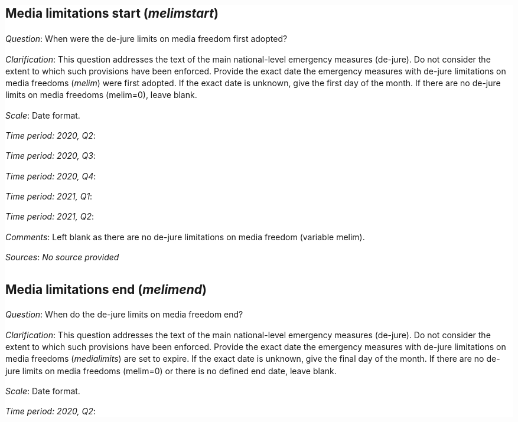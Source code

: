 



## Media limitations start (*melimstart*) 

*Question*: When were the de-jure limits on media freedom first adopted?

 

*Clarification*: This question addresses the text of the main national-level emergency measures (de-jure). Do not consider the extent to which such provisions have been enforced. Provide the exact date the emergency measures with de-jure limitations on media freedoms (*melim*) were first adopted. If the exact date is unknown, give the first day of the month. If there are no de-jure limits on media freedoms (melim=0), leave blank.

 

*Scale*: Date format.

 
*Time period: 2020, Q2*: 

 
*Time period: 2020, Q3*: 

 
*Time period: 2020, Q4*: 

 
*Time period: 2021, Q1*: 

 
*Time period: 2021, Q2*: 

 

*Comments*:
 Left blank as there are no de-jure limitations on media freedom (variable melim). 

*Sources*:
*No source provided*





## Media limitations end (*melimend*) 

*Question*: When do the de-jure limits on media freedom end?

 

*Clarification*: This question addresses the text of the main national-level emergency measures (de-jure). Do not consider the extent to which such provisions have been enforced. Provide the exact date the emergency measures with de-jure limitations on media freedoms (*medialimits*) are set to expire. If the exact date is unknown, give the final day of the month. If there are no de-jure limits on media freedoms (melim=0) or there is no defined end date, leave blank.

 

*Scale*: Date format.

 
*Time period: 2020, Q2*: 

 